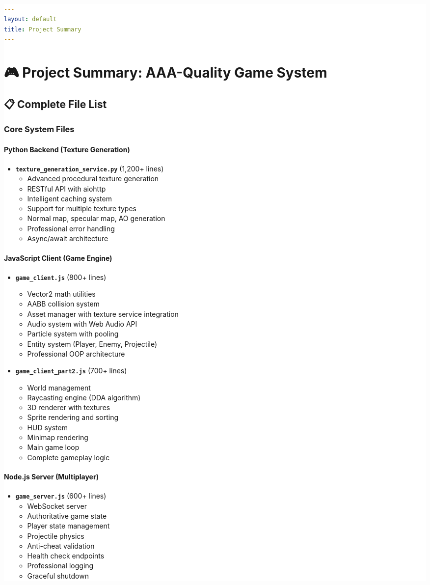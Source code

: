 ```yaml
---
layout: default
title: Project Summary
---
```


# 🎮 Project Summary: AAA-Quality Game System

## 📋 Complete File List

### Core System Files

#### Python Backend (Texture Generation)
- **`texture_generation_service.py`** (1,200+ lines)
  - Advanced procedural texture generation
  - RESTful API with aiohttp
  - Intelligent caching system
  - Support for multiple texture types
  - Normal map, specular map, AO generation
  - Professional error handling
  - Async/await architecture

#### JavaScript Client (Game Engine)
- **`game_client.js`** (800+ lines)
  - Vector2 math utilities
  - AABB collision system
  - Asset manager with texture service integration
  - Audio system with Web Audio API
  - Particle system with pooling
  - Entity system (Player, Enemy, Projectile)
  - Professional OOP architecture

- **`game_client_part2.js`** (700+ lines)
  - World management
  - Raycasting engine (DDA algorithm)
  - 3D renderer with textures
  - Sprite rendering and sorting
  - HUD system
  - Minimap rendering
  - Main game loop
  - Complete gameplay logic

#### Node.js Server (Multiplayer)
- **`game_server.js`** (600+ lines)
  - WebSocket server
  - Authoritative game state
  - Player state management
  - Projectile physics
  - Anti-cheat validation
  - Health check endpoints
  - Professional logging
  - Graceful shutdown
